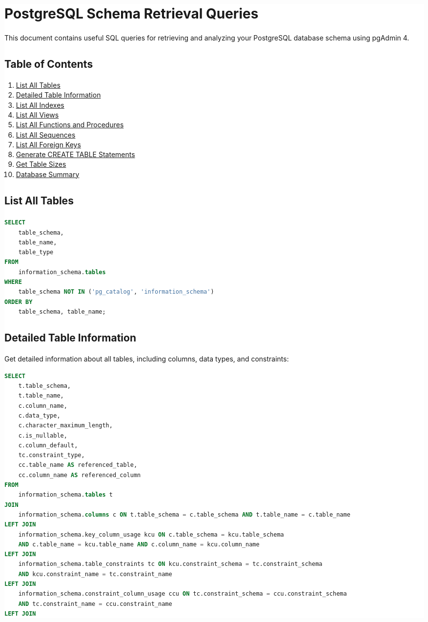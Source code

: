 # PostgreSQL Schema Retrieval Queries

This document contains useful SQL queries for retrieving and analyzing your PostgreSQL database schema using pgAdmin 4.

## Table of Contents

1. [List All Tables](#list-all-tables)
2. [Detailed Table Information](#detailed-table-information)
3. [List All Indexes](#list-all-indexes)
4. [List All Views](#list-all-views)
5. [List All Functions and Procedures](#list-all-functions-and-procedures)
6. [List All Sequences](#list-all-sequences)
7. [List All Foreign Keys](#list-all-foreign-keys)
8. [Generate CREATE TABLE Statements](#generate-create-table-statements)
9. [Get Table Sizes](#get-table-sizes)
10. [Database Summary](#database-summary)

## List All Tables

```sql
SELECT 
    table_schema,
    table_name,
    table_type
FROM 
    information_schema.tables
WHERE 
    table_schema NOT IN ('pg_catalog', 'information_schema')
ORDER BY 
    table_schema, table_name;
```

## Detailed Table Information

Get detailed information about all tables, including columns, data types, and constraints:

```sql
SELECT 
    t.table_schema,
    t.table_name,
    c.column_name,
    c.data_type,
    c.character_maximum_length,
    c.is_nullable,
    c.column_default,
    tc.constraint_type,
    cc.table_name AS referenced_table,
    cc.column_name AS referenced_column
FROM 
    information_schema.tables t
JOIN 
    information_schema.columns c ON t.table_schema = c.table_schema AND t.table_name = c.table_name
LEFT JOIN 
    information_schema.key_column_usage kcu ON c.table_schema = kcu.table_schema 
    AND c.table_name = kcu.table_name AND c.column_name = kcu.column_name
LEFT JOIN 
    information_schema.table_constraints tc ON kcu.constraint_schema = tc.constraint_schema 
    AND kcu.constraint_name = tc.constraint_name
LEFT JOIN 
    information_schema.constraint_column_usage ccu ON tc.constraint_schema = ccu.constraint_schema 
    AND tc.constraint_name = ccu.constraint_name
LEFT JOIN 
```